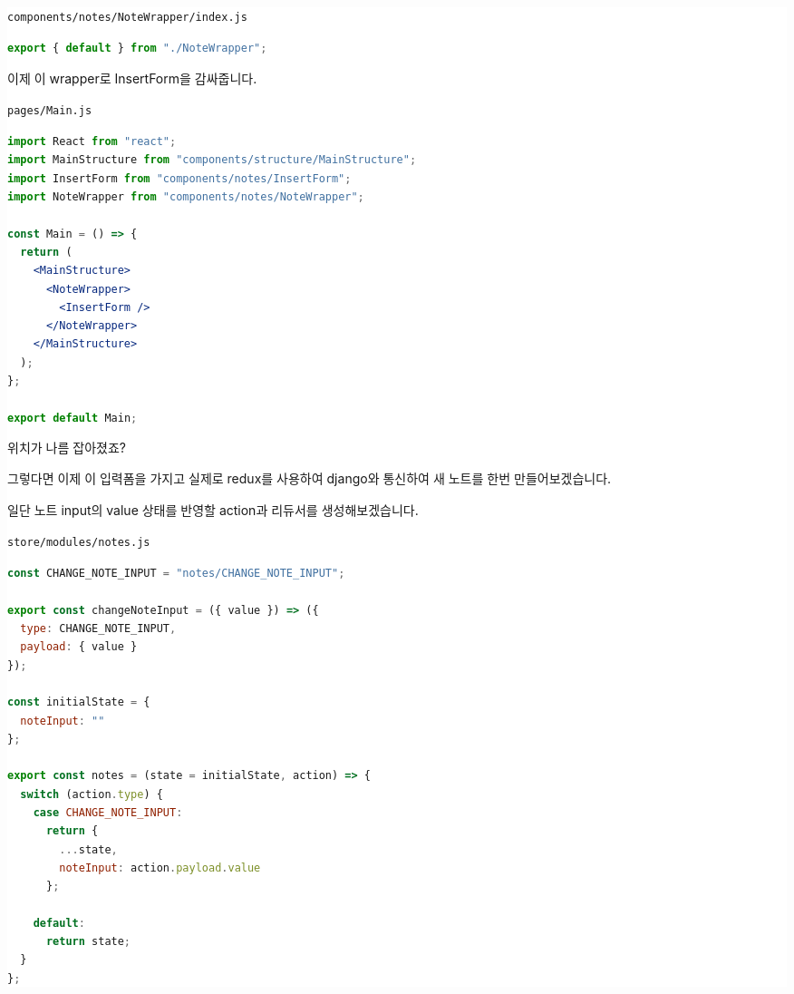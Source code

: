 `components/notes/NoteWrapper/index.js`

```js
export { default } from "./NoteWrapper";
```

이제 이 wrapper로 InsertForm을 감싸줍니다.

`pages/Main.js`

```jsx
import React from "react";
import MainStructure from "components/structure/MainStructure";
import InsertForm from "components/notes/InsertForm";
import NoteWrapper from "components/notes/NoteWrapper";

const Main = () => {
  return (
    <MainStructure>
      <NoteWrapper>
        <InsertForm />
      </NoteWrapper>
    </MainStructure>
  );
};

export default Main;
```

위치가 나름 잡아졌죠?

그렇다면 이제 이 입력폼을 가지고 실제로 redux를 사용하여 django와 통신하여 새 노트를 한번 만들어보겠습니다.

일단 노트 input의 value 상태를 반영할 action과 리듀서를 생성해보겠습니다.

`store/modules/notes.js`

```js
const CHANGE_NOTE_INPUT = "notes/CHANGE_NOTE_INPUT";

export const changeNoteInput = ({ value }) => ({
  type: CHANGE_NOTE_INPUT,
  payload: { value }
});

const initialState = {
  noteInput: ""
};

export const notes = (state = initialState, action) => {
  switch (action.type) {
    case CHANGE_NOTE_INPUT:
      return {
        ...state,
        noteInput: action.payload.value
      };

    default:
      return state;
  }
};
```
